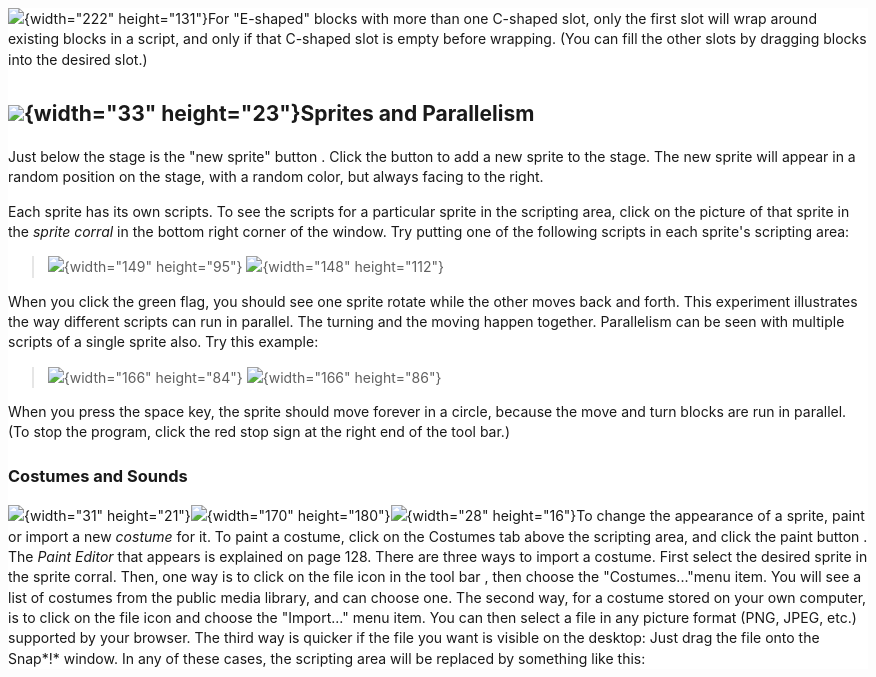 ![](image24.png){width="222"
height="131"}For "E-shaped" blocks with more than one
C-shaped slot, only the first slot will wrap around existing blocks in a
script, and only if that C-shaped slot is empty before wrapping. (You
can fill the other slots by dragging blocks into the desired slot.)

 ![](image25.png){width="33" height="23"}Sprites and Parallelism
--------------------------------------------------------------------------------------------------------------------------

Just below the stage is the "new sprite" button . Click the button to
add a new sprite to the stage. The new sprite will appear in a random
position on the stage, with a random color, but always facing to the
right.

Each sprite has its own scripts. To see the scripts for a particular
sprite in the scripting area, click on the picture of that sprite in the
*sprite corral* in the bottom right corner of the window. Try putting
one of the following scripts in each sprite's scripting area:

> ![](image26.png){width="149"
> height="95"}
> ![](image27.png){width="148"
> height="112"}

When you click the green flag, you should see one sprite rotate while
the other moves back and forth. This experiment illustrates the way
different scripts can run in parallel. The turning and the moving happen
together. Parallelism can be seen with multiple scripts of a single
sprite also. Try this example:

> ![](image28.png){width="166"
> height="84"}
> ![](image29.png){width="166"
> height="86"}

When you press the space key, the sprite should move forever in a
circle, because the move and turn blocks are run in parallel. (To stop
the program, click the red stop sign at the right end of the tool bar.)

### Costumes and Sounds

![](image30.png){width="31"
height="21"}![](image31.png){width="170"
height="180"}![](image32.png){width="28"
height="16"}To change the appearance of a sprite,
paint or import a new *costume* for it. To paint a costume, click on the
Costumes tab above the scripting area, and click the paint button . The
*Paint Editor* that appears is explained on page 128. There are three
ways to import a costume. First select the desired sprite in the sprite
corral. Then, one way is to click on the file icon in the tool bar ,
then choose the "Costumes..."menu item. You will see a list of costumes
from the public media library, and can choose one. The second way, for a
costume stored on your own computer, is to click on the file icon and
choose the "Import..." menu item. You can then select a file in any
picture format (PNG, JPEG, etc.) supported by your browser. The third
way is quicker if the file you want is visible on the desktop: Just drag
the file onto the Snap*!* window. In any of these cases, the scripting
area will be replaced by something like this:
